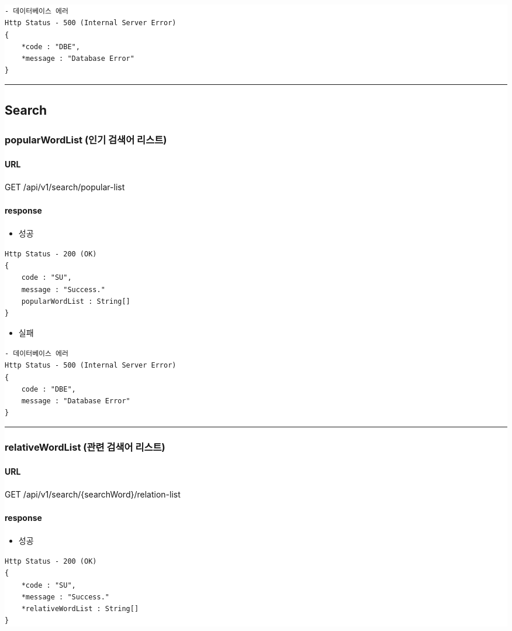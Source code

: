 ```
- 데이터베이스 에러
Http Status - 500 (Internal Server Error)
{
    *code : "DBE",
    *message : "Database Error"
}
```

---

## Search
### popularWordList (인기 검색어 리스트)

#### URL
GET /api/v1/search/popular-list

#### response

- 성공
```
Http Status - 200 (OK)
{
    code : "SU",
    message : "Success."
    popularWordList : String[]
}
```

- 실패

```
- 데이터베이스 에러
Http Status - 500 (Internal Server Error)
{
    code : "DBE",
    message : "Database Error"
}
```

---

### relativeWordList (관련 검색어 리스트)

#### URL
GET /api/v1/search/{searchWord}/relation-list

#### response

- 성공
```
Http Status - 200 (OK)
{
    *code : "SU",
    *message : "Success."
    *relativeWordList : String[]
}
```
